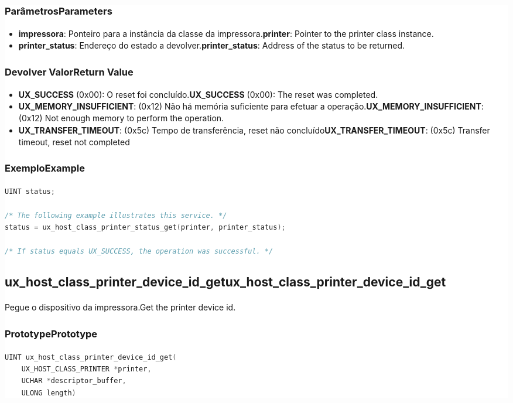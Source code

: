 ### <a name="parameters"></a><span data-ttu-id="72c82-161">Parâmetros</span><span class="sxs-lookup"><span data-stu-id="72c82-161">Parameters</span></span>

- <span data-ttu-id="72c82-162">**impressora**: Ponteiro para a instância da classe da impressora.</span><span class="sxs-lookup"><span data-stu-id="72c82-162">**printer**: Pointer to the printer class instance.</span></span>
- <span data-ttu-id="72c82-163">**printer_status**: Endereço do estado a devolver.</span><span class="sxs-lookup"><span data-stu-id="72c82-163">**printer_status**: Address of the status to be returned.</span></span>

### <a name="return-value"></a><span data-ttu-id="72c82-164">Devolver Valor</span><span class="sxs-lookup"><span data-stu-id="72c82-164">Return Value</span></span>

- <span data-ttu-id="72c82-165">**UX_SUCCESS** (0x00): O reset foi concluído.</span><span class="sxs-lookup"><span data-stu-id="72c82-165">**UX_SUCCESS** (0x00): The reset was completed.</span></span>
- <span data-ttu-id="72c82-166">**UX_MEMORY_INSUFFICIENT**: (0x12) Não há memória suficiente para efetuar a operação.</span><span class="sxs-lookup"><span data-stu-id="72c82-166">**UX_MEMORY_INSUFFICIENT**: (0x12) Not enough memory to perform the operation.</span></span>
- <span data-ttu-id="72c82-167">**UX_TRANSFER_TIMEOUT**: (0x5c) Tempo de transferência, reset não concluído</span><span class="sxs-lookup"><span data-stu-id="72c82-167">**UX_TRANSFER_TIMEOUT**: (0x5c) Transfer timeout, reset not completed</span></span>

### <a name="example"></a><span data-ttu-id="72c82-168">Exemplo</span><span class="sxs-lookup"><span data-stu-id="72c82-168">Example</span></span>

```C
UINT status;

/* The following example illustrates this service. */
status = ux_host_class_printer_status_get(printer, printer_status);

/* If status equals UX_SUCCESS, the operation was successful. */
```

## <a name="ux_host_class_printer_device_id_get"></a><span data-ttu-id="72c82-169">ux_host_class_printer_device_id_get</span><span class="sxs-lookup"><span data-stu-id="72c82-169">ux_host_class_printer_device_id_get</span></span>

<span data-ttu-id="72c82-170">Pegue o dispositivo da impressora.</span><span class="sxs-lookup"><span data-stu-id="72c82-170">Get the printer device id.</span></span>

### <a name="prototype"></a><span data-ttu-id="72c82-171">Prototype</span><span class="sxs-lookup"><span data-stu-id="72c82-171">Prototype</span></span>

```C
UINT ux_host_class_printer_device_id_get( 
    UX_HOST_CLASS_PRINTER *printer,
    UCHAR *descriptor_buffer, 
    ULONG length)
```
